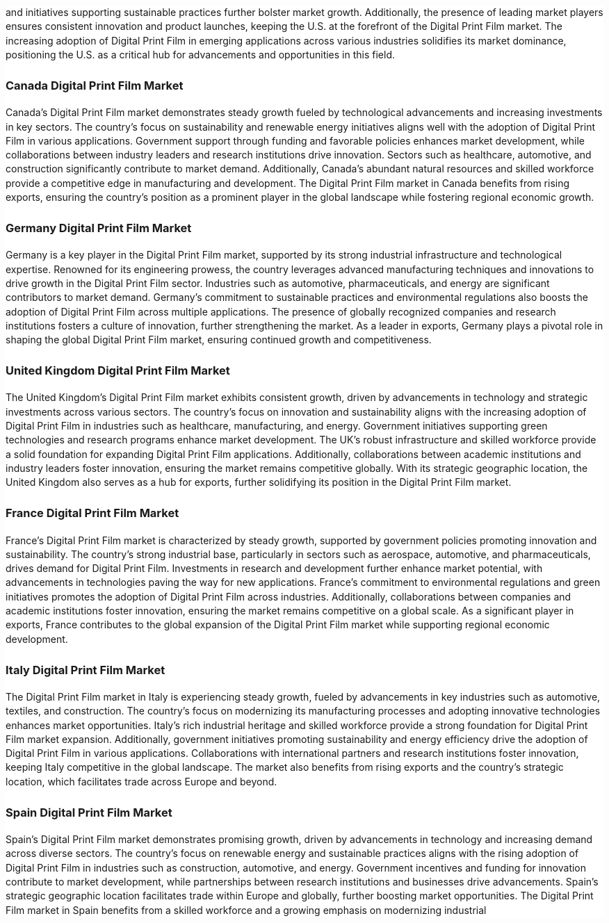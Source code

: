 and initiatives supporting sustainable practices further bolster market growth. Additionally, the presence of leading market players ensures consistent innovation and product launches, keeping the U.S. at the forefront of the Digital Print Film market. The increasing adoption of Digital Print Film in emerging applications across various industries solidifies its market dominance, positioning the U.S. as a critical hub for advancements and opportunities in this field.</p><h3>Canada Digital Print Film Market</h3><p>Canada&rsquo;s Digital Print Film market demonstrates steady growth fueled by technological advancements and increasing investments in key sectors. The country&rsquo;s focus on sustainability and renewable energy initiatives aligns well with the adoption of Digital Print Film in various applications. Government support through funding and favorable policies enhances market development, while collaborations between industry leaders and research institutions drive innovation. Sectors such as healthcare, automotive, and construction significantly contribute to market demand. Additionally, Canada&rsquo;s abundant natural resources and skilled workforce provide a competitive edge in manufacturing and development. The Digital Print Film market in Canada benefits from rising exports, ensuring the country&rsquo;s position as a prominent player in the global landscape while fostering regional economic growth.</p><h3>Germany Digital Print Film Market</h3><p>Germany is a key player in the Digital Print Film market, supported by its strong industrial infrastructure and technological expertise. Renowned for its engineering prowess, the country leverages advanced manufacturing techniques and innovations to drive growth in the Digital Print Film sector. Industries such as automotive, pharmaceuticals, and energy are significant contributors to market demand. Germany&rsquo;s commitment to sustainable practices and environmental regulations also boosts the adoption of Digital Print Film across multiple applications. The presence of globally recognized companies and research institutions fosters a culture of innovation, further strengthening the market. As a leader in exports, Germany plays a pivotal role in shaping the global Digital Print Film market, ensuring continued growth and competitiveness.</p><h3>United Kingdom Digital Print Film Market</h3><p>The United Kingdom&rsquo;s Digital Print Film market exhibits consistent growth, driven by advancements in technology and strategic investments across various sectors. The country&rsquo;s focus on innovation and sustainability aligns with the increasing adoption of Digital Print Film in industries such as healthcare, manufacturing, and energy. Government initiatives supporting green technologies and research programs enhance market development. The UK&rsquo;s robust infrastructure and skilled workforce provide a solid foundation for expanding Digital Print Film applications. Additionally, collaborations between academic institutions and industry leaders foster innovation, ensuring the market remains competitive globally. With its strategic geographic location, the United Kingdom also serves as a hub for exports, further solidifying its position in the Digital Print Film market.</p><h3>France Digital Print Film Market</h3><p>France&rsquo;s Digital Print Film market is characterized by steady growth, supported by government policies promoting innovation and sustainability. The country&rsquo;s strong industrial base, particularly in sectors such as aerospace, automotive, and pharmaceuticals, drives demand for Digital Print Film. Investments in research and development further enhance market potential, with advancements in technologies paving the way for new applications. France&rsquo;s commitment to environmental regulations and green initiatives promotes the adoption of Digital Print Film across industries. Additionally, collaborations between companies and academic institutions foster innovation, ensuring the market remains competitive on a global scale. As a significant player in exports, France contributes to the global expansion of the Digital Print Film market while supporting regional economic development.</p><h3>Italy Digital Print Film Market</h3><p>The Digital Print Film market in Italy is experiencing steady growth, fueled by advancements in key industries such as automotive, textiles, and construction. The country&rsquo;s focus on modernizing its manufacturing processes and adopting innovative technologies enhances market opportunities. Italy&rsquo;s rich industrial heritage and skilled workforce provide a strong foundation for Digital Print Film market expansion. Additionally, government initiatives promoting sustainability and energy efficiency drive the adoption of Digital Print Film in various applications. Collaborations with international partners and research institutions foster innovation, keeping Italy competitive in the global landscape. The market also benefits from rising exports and the country&rsquo;s strategic location, which facilitates trade across Europe and beyond.</p><h3>Spain Digital Print Film Market</h3><p>Spain&rsquo;s Digital Print Film market demonstrates promising growth, driven by advancements in technology and increasing demand across diverse sectors. The country&rsquo;s focus on renewable energy and sustainable practices aligns with the rising adoption of Digital Print Film in industries such as construction, automotive, and energy. Government incentives and funding for innovation contribute to market development, while partnerships between research institutions and businesses drive advancements. Spain&rsquo;s strategic geographic location facilitates trade within Europe and globally, further boosting market opportunities. The Digital Print Film market in Spain benefits from a skilled workforce and a growing emphasis on modernizing industrial